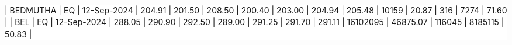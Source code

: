 | BEDMUTHA | EQ | 12-Sep-2024 | 204.91 | 201.50 | 208.50 | 200.40 | 203.00 | 204.94 | 205.48 | 10159 | 20.87 | 316 | 7274 | 71.60 |
| BEL | EQ | 12-Sep-2024 | 288.05 | 290.90 | 292.50 | 289.00 | 291.25 | 291.70 | 291.11 | 16102095 | 46875.07 | 116045 | 8185115 | 50.83 |
